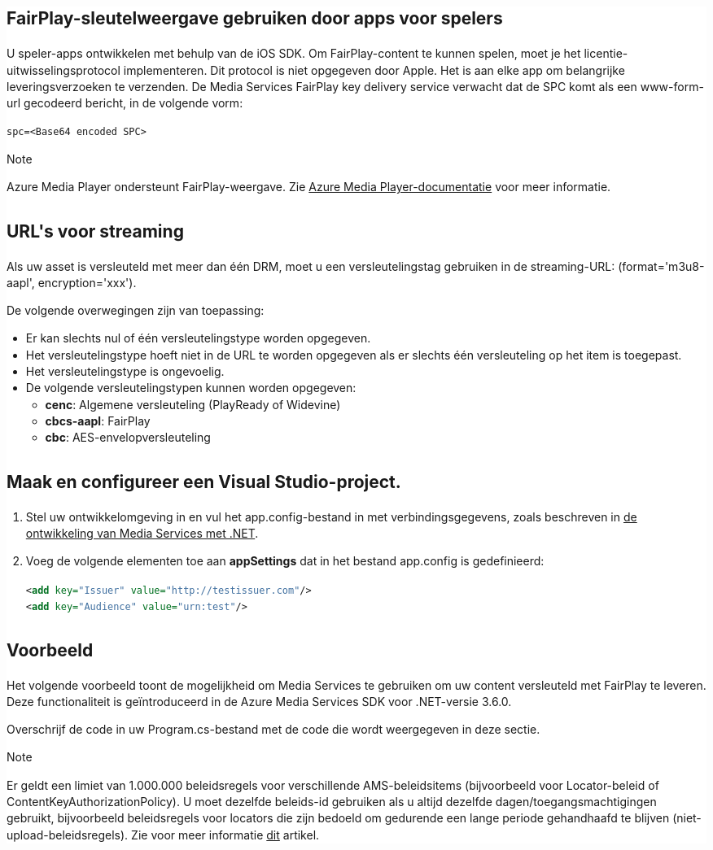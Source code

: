 ## <a name="use-fairplay-key-delivery-by-player-apps"></a>FairPlay-sleutelweergave gebruiken door apps voor spelers
U speler-apps ontwikkelen met behulp van de iOS SDK. Om FairPlay-content te kunnen spelen, moet je het licentie-uitwisselingsprotocol implementeren. Dit protocol is niet opgegeven door Apple. Het is aan elke app om belangrijke leveringsverzoeken te verzenden. De Media Services FairPlay key delivery service verwacht dat de SPC komt als een www-form-url gecodeerd bericht, in de volgende vorm:

    spc=<Base64 encoded SPC>

> [!NOTE]
> Azure Media Player ondersteunt FairPlay-weergave. Zie [Azure Media Player-documentatie](https://amp.azure.net/libs/amp/latest/docs/index.html) voor meer informatie.
>
>

## <a name="streaming-urls"></a>URL's voor streaming
Als uw asset is versleuteld met meer dan één DRM, moet u een versleutelingstag gebruiken in de streaming-URL: (format='m3u8-aapl', encryption='xxx').

De volgende overwegingen zijn van toepassing:

* Er kan slechts nul of één versleutelingstype worden opgegeven.
* Het versleutelingstype hoeft niet in de URL te worden opgegeven als er slechts één versleuteling op het item is toegepast.
* Het versleutelingstype is ongevoelig.
* De volgende versleutelingstypen kunnen worden opgegeven:  
  * **cenc**: Algemene versleuteling (PlayReady of Widevine)
  * **cbcs-aapl**: FairPlay
  * **cbc**: AES-envelopversleuteling

## <a name="create-and-configure-a-visual-studio-project"></a>Maak en configureer een Visual Studio-project.

1. Stel uw ontwikkelomgeving in en vul het app.config-bestand in met verbindingsgegevens, zoals beschreven in [de ontwikkeling van Media Services met .NET](media-services-dotnet-how-to-use.md). 
2. Voeg de volgende elementen toe aan **appSettings** dat in het bestand app.config is gedefinieerd:

    ```xml
    <add key="Issuer" value="http://testissuer.com"/>
    <add key="Audience" value="urn:test"/>
    ```

## <a name="example"></a>Voorbeeld

Het volgende voorbeeld toont de mogelijkheid om Media Services te gebruiken om uw content versleuteld met FairPlay te leveren. Deze functionaliteit is geïntroduceerd in de Azure Media Services SDK voor .NET-versie 3.6.0. 

Overschrijf de code in uw Program.cs-bestand met de code die wordt weergegeven in deze sectie.

>[!NOTE]
>Er geldt een limiet van 1.000.000 beleidsregels voor verschillende AMS-beleidsitems (bijvoorbeeld voor Locator-beleid of ContentKeyAuthorizationPolicy). U moet dezelfde beleids-id gebruiken als u altijd dezelfde dagen/toegangsmachtigingen gebruikt, bijvoorbeeld beleidsregels voor locators die zijn bedoeld om gedurende een lange periode gehandhaafd te blijven (niet-upload-beleidsregels). Zie voor meer informatie [dit](media-services-dotnet-manage-entities.md#limit-access-policies) artikel.
